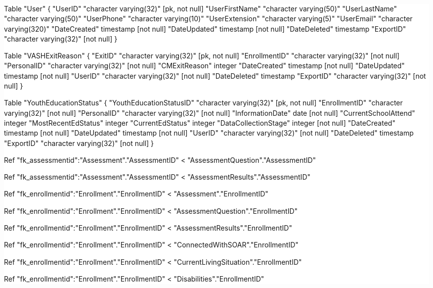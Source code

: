 Table "User" {
  "UserID" "character varying(32)" [pk, not null]
  "UserFirstName" "character varying(50)"
  "UserLastName" "character varying(50)"
  "UserPhone" "character varying(10)"
  "UserExtension" "character varying(5)"
  "UserEmail" "character varying(320)"
  "DateCreated" timestamp [not null]
  "DateUpdated" timestamp [not null]
  "DateDeleted" timestamp
  "ExportID" "character varying(32)" [not null]
}

Table "VASHExitReason" {
  "ExitID" "character varying(32)" [pk, not null]
  "EnrollmentID" "character varying(32)" [not null]
  "PersonalID" "character varying(32)" [not null]
  "CMExitReason" integer
  "DateCreated" timestamp [not null]
  "DateUpdated" timestamp [not null]
  "UserID" "character varying(32)" [not null]
  "DateDeleted" timestamp
  "ExportID" "character varying(32)" [not null]
}

Table "YouthEducationStatus" {
  "YouthEducationStatusID" "character varying(32)" [pk, not null]
  "EnrollmentID" "character varying(32)" [not null]
  "PersonalID" "character varying(32)" [not null]
  "InformationDate" date [not null]
  "CurrentSchoolAttend" integer
  "MostRecentEdStatus" integer
  "CurrentEdStatus" integer
  "DataCollectionStage" integer [not null]
  "DateCreated" timestamp [not null]
  "DateUpdated" timestamp [not null]
  "UserID" "character varying(32)" [not null]
  "DateDeleted" timestamp
  "ExportID" "character varying(32)" [not null]
}

Ref "fk_assessmentid":"Assessment"."AssessmentID" < "AssessmentQuestion"."AssessmentID"

Ref "fk_assessmentid":"Assessment"."AssessmentID" < "AssessmentResults"."AssessmentID"

Ref "fk_enrollmentid":"Enrollment"."EnrollmentID" < "Assessment"."EnrollmentID"

Ref "fk_enrollmentid":"Enrollment"."EnrollmentID" < "AssessmentQuestion"."EnrollmentID"

Ref "fk_enrollmentid":"Enrollment"."EnrollmentID" < "AssessmentResults"."EnrollmentID"

Ref "fk_enrollmentid":"Enrollment"."EnrollmentID" < "ConnectedWithSOAR"."EnrollmentID"

Ref "fk_enrollmentid":"Enrollment"."EnrollmentID" < "CurrentLivingSituation"."EnrollmentID"

Ref "fk_enrollmentid":"Enrollment"."EnrollmentID" < "Disabilities"."EnrollmentID"

